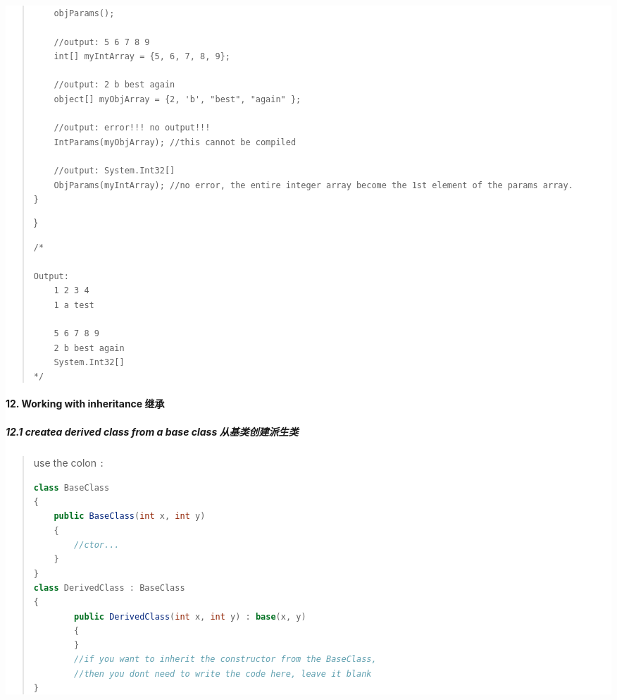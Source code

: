 >         objParams();
>         
>         //output: 5 6 7 8 9
>         int[] myIntArray = {5, 6, 7, 8, 9};
>
>         //output: 2 b best again
>         object[] myObjArray = {2, 'b', "best", "again" };
>         
>         //output: error!!! no output!!!
>         IntParams(myObjArray); //this cannot be compiled
>           
>         //output: System.Int32[]
>         ObjParams(myIntArray); //no error, the entire integer array become the 1st element of the params array.
>     }  
> }  
> ``` 
> /*
> 
> Output:
>     1 2 3 4
>     1 a test
>
>     5 6 7 8 9
>     2 b best again
>     System.Int32[]  
> */
>



#### 12. Working with inheritance 继承
##### 12.1 createa derived class from a base class 从基类创建派生类
> use the colon `:`
> ```C#
> class BaseClass
> {
>     public BaseClass(int x, int y)
>     {
>         //ctor...    
>     }    
> }
> class DerivedClass : BaseClass
> {
>         public DerivedClass(int x, int y) : base(x, y)
>         {
>         }
>         //if you want to inherit the constructor from the BaseClass,
>         //then you dont need to write the code here, leave it blank  
> }  
> ```
